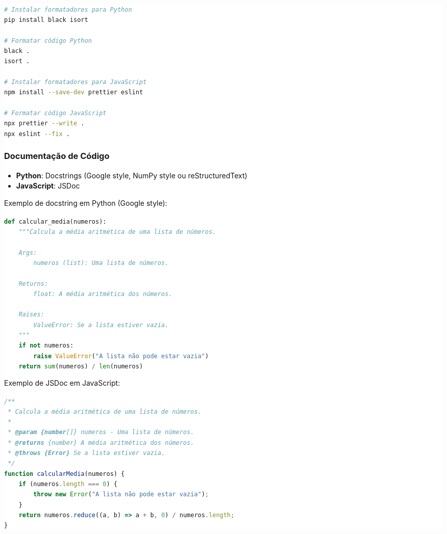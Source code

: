 ```bash
# Instalar formatadores para Python
pip install black isort

# Formatar código Python
black .
isort .

# Instalar formatadores para JavaScript
npm install --save-dev prettier eslint

# Formatar código JavaScript
npx prettier --write .
npx eslint --fix .
```

### Documentação de Código

- **Python**: Docstrings (Google style, NumPy style ou reStructuredText)
- **JavaScript**: JSDoc

Exemplo de docstring em Python (Google style):

```python
def calcular_media(numeros):
    """Calcula a média aritmética de uma lista de números.
    
    Args:
        numeros (list): Uma lista de números.
        
    Returns:
        float: A média aritmética dos números.
        
    Raises:
        ValueError: Se a lista estiver vazia.
    """
    if not numeros:
        raise ValueError("A lista não pode estar vazia")
    return sum(numeros) / len(numeros)
```

Exemplo de JSDoc em JavaScript:

```javascript
/**
 * Calcula a média aritmética de uma lista de números.
 * 
 * @param {number[]} numeros - Uma lista de números.
 * @returns {number} A média aritmética dos números.
 * @throws {Error} Se a lista estiver vazia.
 */
function calcularMedia(numeros) {
    if (numeros.length === 0) {
        throw new Error("A lista não pode estar vazia");
    }
    return numeros.reduce((a, b) => a + b, 0) / numeros.length;
}
```
